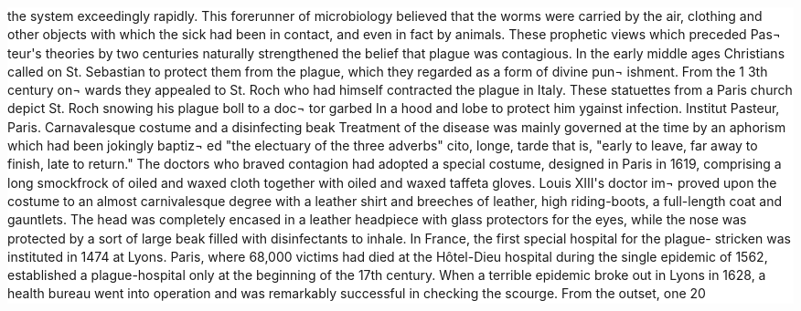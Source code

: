 the system exceedingly rapidly.
This forerunner of microbiology believed that the
worms were carried by the air, clothing and other objects
with which the sick had been in contact, and even in fact
by animals. These prophetic views which preceded Pas¬
teur's theories by two centuries naturally strengthened
the belief that plague was contagious.
In the early middle
ages Christians called
on St. Sebastian to
protect them from
the plague, which
they regarded as a
form of divine pun¬
ishment. From the
1 3th century on¬
wards they appealed
to St. Roch who had
himself contracted
the plague in Italy.
These statuettes from
a Paris church depict
St. Roch snowing his
plague boll to a doc¬
tor garbed In a hood
and lobe to protect
him ygainst infection.
Institut Pasteur, Paris.
Carnavalesque costume
and a disinfecting beak
Treatment of the disease was mainly governed at the
time by an aphorism which had been jokingly baptiz¬
ed "the electuary of the three adverbs" cito, longe,
tarde that is, "early to leave, far away to finish, late to
return." The doctors who braved contagion had adopted
a special costume, designed in Paris in 1619, comprising a
long smockfrock of oiled and waxed cloth together with
oiled and waxed taffeta gloves. Louis XIII's doctor im¬
proved upon the costume to an almost carnivalesque
degree with a leather shirt and breeches of leather, high
riding-boots, a full-length coat and gauntlets. The head
was completely encased in a leather headpiece with glass
protectors for the eyes, while the nose was protected by
a sort of large beak filled with disinfectants to inhale.
In France, the first special hospital for the plague-
stricken was instituted in 1474 at Lyons. Paris, where
68,000 victims had died at the Hôtel-Dieu hospital during
the single epidemic of 1562, established a plague-hospital
only at the beginning of the 17th century.
When a terrible epidemic broke out in Lyons in 1628, a
health bureau went into operation and was remarkably
successful in checking the scourge. From the outset, one
20
